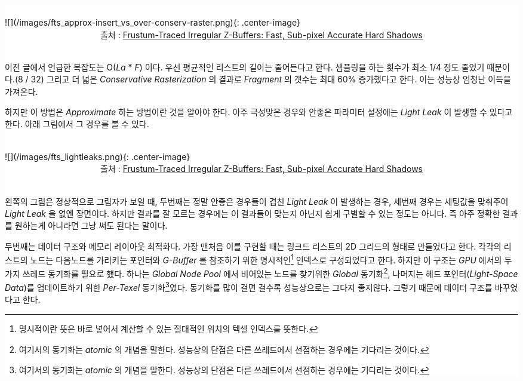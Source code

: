 <br/>
![](/images/fts_approx-insert_vs_over-conserv-raster.png){: .center-image}
<center>출처 : <a href="http://cwyman.org/papers/tvcg16_ftizbExtended.pdf">Frustum-Traced Irregular Z-Buffers: Fast, Sub-pixel Accurate Hard Shadows</a>
</center>
<br/>

이전 글에서 언급한 복잡도는 O(_La_ * _F_) 이다. 우선 평균적인 리스트의 길이는 줄어든다고 한다. 샘플링을 하는 횟수가 최소 1/4 정도 줄었기 때문이다.(8 / 32) 그리고 더 넓은 _Conservative Rasterization_ 의 결과로 _Fragment_ 의 갯수는 최대 60% 증가했다고 한다. 이는 성능상 엄청난 이득을 가져온다.

하지만 이 방법은 _Approximate_ 하는 방법이란 것을 알아야 한다. 아주 극성맞은 경우와 안좋은 파라미터 설정에는 _Light Leak_ 이 발생할 수 있다고 한다. 아래 그림에서 그 경우를 볼 수 있다.

<br/>
![](/images/fts_lightleaks.png){: .center-image}
<center>출처 : <a href="http://cwyman.org/papers/tvcg16_ftizbExtended.pdf">Frustum-Traced Irregular Z-Buffers: Fast, Sub-pixel Accurate Hard Shadows</a>
</center>
<br/>

왼쪽의 그림은 정상적으로 그림자가 보일 때, 두번째는 정말 안좋은 경우들이 겹친 _Light Leak_ 이 발생하는 경우, 세번째 경우는 세팅값을 맞춰주어 _Light Leak_ 을 없엔 장면이다. 하지만 결과를 잘 모르는 경우에는 이 결과들이 맞는지 아닌지 쉽게 구별할 수 있는 정도는 아니다. 즉 아주 정확한 결과를 원하는게 아니라면 그냥 써도 된다는 말이다.

두번째는 데이터 구조와 메모리 레이아웃 최적화다. 가장 맨처음 이를 구현할 때는 링크드 리스트의 2D 그리드의 형태로 만들었다고 한다. 각각의 리스트의 노드는 다음노드를 가리키는 포인터와 _G-Buffer_ 를 참조하기 위한 명시적인[^C2] 인덱스로 구성되었다고 한다. 하지만 이 구조는 _GPU_ 에서의 두가지 쓰레드 동기화를 필요로 했다. 하나는 _Global Node Pool_ 에서 비어있는 노드를 찾기위한 _Global_ 동기화[^C1], 나머지는 헤드 포인터(_Light-Space Data_)를 업데이트하기 위한 _Per-Texel_ 동기화[^C1]였다. 동기화를 많이 걸면 걸수록 성능상으로는 그다지 좋지않다. 그렇기 때문에 데이터 구조를 바꾸었다고 한다.


[^C1]: 여기서의 동기화는 _atomic_ 의 개념을 말한다. 성능상의 단점은 다른 쓰레드에서 선점하는 경우에는 기다리는 것이다.
[^C2]: 명시적이란 뜻은 바로 넣어서 계산할 수 있는 절대적인 위치의 텍셀 인덱스를 뜻한다.
[^C3]: [https://medium.com/@bgolus/anti-aliased-alpha-test-the-esoteric-alpha-to-coverage-8b177335ae4f](https://medium.com/@bgolus/anti-aliased-alpha-test-the-esoteric-alpha-to-coverage-8b177335ae4f)
[^P1]: 이 블로그에서 _Cascaded Shadow Mapping_ 에 대한 내용을 다루었었다. [여기]({{ site.baseurl }}{% post_url 2017-12-17-cascaded-shadow-mapping %})에서 볼 수 있다.